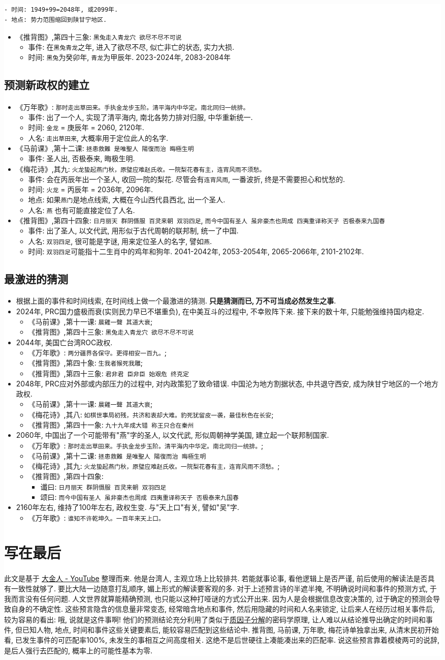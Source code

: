    - 时间: 1949+99=2048年, 或2099年.
    - 地点: 势力范围缩回到陕甘宁地区.
- 《推背图》,第四十三象: `黑兔走入青龙穴 欲尽不尽不可说`
    - 事件: 在`黑兔青龙`之年, 进入了欲尽不尽, 似亡非亡的状态, 实力大损.
    - 时间: `黑兔`为癸卯年, `青龙`为甲辰年. 2023-2024年, 2083-2084年

## 预测新政权的建立
- 《万年歌》: `那时走出草田来。手执金龙步玉阶。清平海内中华定。南北同归一统排。`
    - 事件: 出了一个人, 实现了清平海内, 南北各势力排对归服, 中华重新统一.
    - 时间: `金龙` = 庚辰年 = 2060, 2120年.
    - 人名: `走出草田来`, 大概率用于定位此人的名字.
- 《马前课》,第十二课: `拯患救難 是唯聖人 陽復而治 晦極生明`
    - 事件: 圣人出, 否极泰来, 晦极生明.
- 《梅花诗》,其九: `火龙蛰起燕门秋，原璧应难赵氏收。一院梨花春有主，连宵风雨不须愁。`
    - 事件: 会在丙辰年出一个圣人, 收回一院的梨花. 尽管会有`连宵风雨`, 一番波折, 终是不需要担心和忧愁的.
    - 时间: `火龙` = 丙辰年 = 2036年, 2096年.
    - 地点: 如果`燕门`是地点线索, 大概在今山西代县西北, 出一个圣人.
    - 人名: `燕` 也有可能直接定位了人名.
- 《推背图》,第四十四象: `日月丽天 群阴慑服 百灵来朝 双羽四足`, `而今中国有圣人 虽非豪杰也周成 四夷重译称天子 否极泰来九国春`
    - 事件: 出了圣人, 以文代武, 用形似于古代周朝的联邦制, 统一了中国.
    - 人名: `双羽四足`, 很可能是字谜, 用来定位圣人的名字, 譬如`燕`.
    - 时间: `双羽四足`可能指十二生肖中的鸡年和狗年. 2041-2042年, 2053-2054年, 2065-2066年, 2101-2102年.

## 最激进的猜测
- 根据上面的事件和时间线索, 在时间线上做一个最激进的猜测. **只是猜测而已, 万不可当成必然发生之事**.
- 2024年, PRC国力盛极而衰(实则民力早已不堪重负), 在中美互斗的过程中, 不幸败阵下来. 接下来的数十年, 只能勉强维持国内稳定.
    - 《马前课》,第十一课: `晨雞一聲 其道大衰`;
    - 《推背图》,第四十三象: `黑兔走入青龙穴 欲尽不尽不可说`
- 2044年, 美国亡台湾ROC政权.
    - 《万年歌》: `两分疆界各保守。更得相安一百九。`;
    - 《推背图》,第四十象: `生我者猴死我雕`;
    - 《推背图》,第四十三象: `君非君 臣非臣 始艰危 终克定`
- 2048年, PRC应对外部或内部压力的过程中, 对内政策犯了致命错误. 中国沦为地方割据状态, 中共退守西安, 成为陕甘宁地区的一个地方政权.
    - 《马前课》,第十一课: `晨雞一聲 其道大衰`;
    - 《梅花诗》,其八: `如棋世事局初残，共济和衷却大难。豹死犹留皮一袭，最佳秋色在长安`;
    - 《推背图》,第四十一象: `九十九年成大错 称王只合在秦州`
- 2060年, 中国出了一个可能带有"燕"字的圣人, 以文代武, 形似周朝神学美国, 建立起一个联邦制国家.
    - 《万年歌》: `那时走出草田来。手执金龙步玉阶。清平海内中华定。南北同归一统排。`;
    - 《马前课》,第十二课: `拯患救難 是唯聖人 陽復而治 晦極生明`
    - 《梅花诗》,其九: `火龙蛰起燕门秋，原璧应难赵氏收。一院梨花春有主，连宵风雨不须愁。`;
    - 《推背图》,第四十四象:
        - 谶曰: `日月丽天 群阴慑服 百灵来朝 双羽四足`
        - 颂曰: `而今中国有圣人 虽非豪杰也周成 四夷重译称天子 否极泰来九国春`
- 2160年左右, 维持了100年左右, 政权生变. 与"天上口"有关, 譬如"吴"字.
    - 《万年歌》: `谁知不许乾坤久。一百年来天上口。`


# 写在最后
此文是基于 [大金人 - YouTube](https://www.youtube.com/c/%E5%A4%A7%E9%87%91%E4%BA%BA/videos) 整理而来. 他是台湾人, 主观立场上比较排共. 若能就事论事, 看他逻辑上是否严谨, 前后使用的解读法是否具有一致性就够了. 要比大陆一边随意打乱顺序, 媚上形式的解读要客观的多.
对于上述预言诗的半遮半掩, 不明确说时间和事件的预测方式, 于我而言没有任何问题.
人文世界就算能精确预测, 也只能以这种打哑谜的方式公开出来. 因为人是会根据信息改变决策的, 过于确定的预测会导致自身的不确定性.
这些预言隐含的信息量非常变态, 经常暗含地点和事件, 然后用隐藏的时间和人名来锁定, 让后来人在经历过相关事件后, 较为容易的看出: 哦, 说就是这件事啊!
他们的预测结论充分利用了类似于[质因子分解](https://www.shuxuele.com/prime-factorization.html)的密码学原理, 让人难以从结论推导出确定的时间和事件, 但已知人物, 地点, 时间和事件这些关键要素后,  能较容易匹配到这些结论中.
推背图, 马前课, 万年歌, 梅花诗单独拿出来, 从清末民初开始看, 已发生事件的可匹配率100%, 未发生的事相互之间高度相关. 这绝不是后世硬往上凑能凑出来的匹配率. 说这些预言靠着模棱两可的说辞, 是后人强行去匹配的, 概率上的可能性基本为零.
